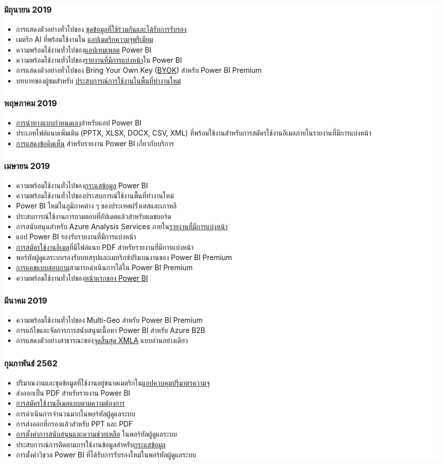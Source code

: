 ### <a name="june-2019"></a>มิถุนายน 2019
* การแสดงตัวอย่างทั่วไปของ [ชุดข้อมูลที่ใช้ร่วมกันและได้รับการรับรอง](../connect-data/service-datasets-across-workspaces.md)
* เมตริก AI ที่พร้อมใช้งานใน [แอปเมตริกความจุพรีเมียม](../admin/service-admin-premium-monitor-capacity.md)
* ความพร้อมใช้งานทั่วไปของ[แอปเทมเพลต](../connect-data/service-template-apps-overview.md) Power BI
* ความพร้อมใช้งานทั่วไปของ[รายงานที่มีการแบ่งหน้า](../paginated-reports/paginated-reports-report-builder-power-bi.md)ใน Power BI
* การแสดงตัวอย่างทั่วไปของ Bring Your Own Key ([BYOK](../admin/service-encryption-byok.md)) สำหรับ Power BI Premium
* บทบาทของผู้ชมสำหรับ [ประสบการณ์การใช้งานในพื้นที่ทำงานใหม่](../collaborate-share/service-new-workspaces.md)

### <a name="may-2019"></a>พฤษภาคม 2019
* [การนำทางแบบกำหนดเอง](../collaborate-share/service-create-distribute-apps.md)สำหรับแอป Power BI
* ประเภทไฟล์แนบเพิ่มเติม (PPTX, XLSX, DOCX, CSV, XML) ที่พร้อมใช้งานสำหรับการสมัครใช้งานอีเมลภายในรายงานที่มีการแบ่งหน้า
* [การแสดงข้อคิดเห็น](https://powerbi.microsoft.com/blog/announcing-report-commenting-for-power-bi-service-and-mobile/) สำหรับรายงาน Power BI เกี่ยวกับบริการ

### <a name="april-2019"></a>เมษายน 2019
* ความพร้อมใช้งานทั่วไปของ[กระแสข้อมูล](../transform-model/service-dataflows-overview.md) Power BI
* ความพร้อมใช้งานทั่วไปของประสบการณ์ใช้งานพื้นที่ทำงานใหม่
* Power BI ใหม่ในภูมิภาคต่าง ๆ ของประเทศฝรั่งเศสและเกาหลี
* ประสบการณ์ใช้งานการถามตอบที่อัปเดตแล้วสำหรับแดชบอร์ด
* การสนับสนุนสำหรับ Azure Analysis Services ภายใน[รายงานที่มีการแบ่งหน้า](../paginated-reports/paginated-reports-report-builder-power-bi.md)
* แอป Power BI รองรับรายงานที่มีการแบ่งหน้า
* [การสมัครใช้งานอีเมล](https://powerbi.microsoft.com/blog/e-mail-subscriptions-for-paginated-reports-is-now-available/)ที่มีไฟล์แนบ PDF สำหรับรายงานที่มีการแบ่งหน้า
* พอร์ทัลผู้ดูแลระบบรองรับบทสรุปและเมทริกซ์ปริมาณงานของ Power BI Premium
* [การแคชแบบสอบถาม](../connect-data/power-bi-query-caching.md)สามารถดำเนินการได้ใน Power BI Premium
* ความพร้อมใช้งานทั่วไปของ[หน้าแรกของ Power BI](https://powerbi.microsoft.com/blog/announcing-power-bi-home-general-availability-ga-roadmap/)

### <a name="march-2019"></a>มีนาคม 2019
* ความพร้อมใช้งานทั่วไปของ Multi-Geo สำหรับ Power BI Premium
* การแก้ไขและจัดการการสนับสนุนเนื้อหา Power BI สำหรับ Azure B2B
* การแสดงตัวอย่างสาธารณะของ[จุดสิ้นสุด XMLA](https://powerbi.microsoft.com/blog/power-bi-open-platform-connectivity-with-xmla-endpoints-public-preview/) แบบอ่านอย่างเดียว

### <a name="february-2019"></a>กุมภาพันธ์ 2562
* ปริมาณงานและชุดข้อมูลที่ใช้งานอยู่ขนาดเมตริกใน[แอปควบคุมปริมาตรความจุ](https://powerbi.microsoft.com/blog/new-monitoring-capabilities-for-power-bi-premium-capacities/)
* ส่งออกเป็น PDF สำหรับรายงาน Power BI
* [การสมัครใช้งานอีเมลแบบตามความต้องการ](../collaborate-share/service-publish-to-web.md)
* การดำเนินการจำนวนมากในพอร์ทัลผู้ดูแลระบบ
* การส่งออกที่กรองแล้วสำหรับ PPT และ PDF
* [การตั้งค่าการสนับสนุนและความช่วยเหลือ](https://powerbi.microsoft.com/blog/tailoring-help-and-support-for-power-bi-users/) ในพอร์ทัลผู้ดูแลระบบ
* ประสบการณ์การติดตามการใช้งานข้อมูลสำหรับ[กระแสข้อมูล](../transform-model/service-dataflows-overview.md)
* การตั้งค่าวิชวล Power BI ที่ได้รับการรับรองใหม่ในพอร์ทัลผู้ดูแลระบบ
